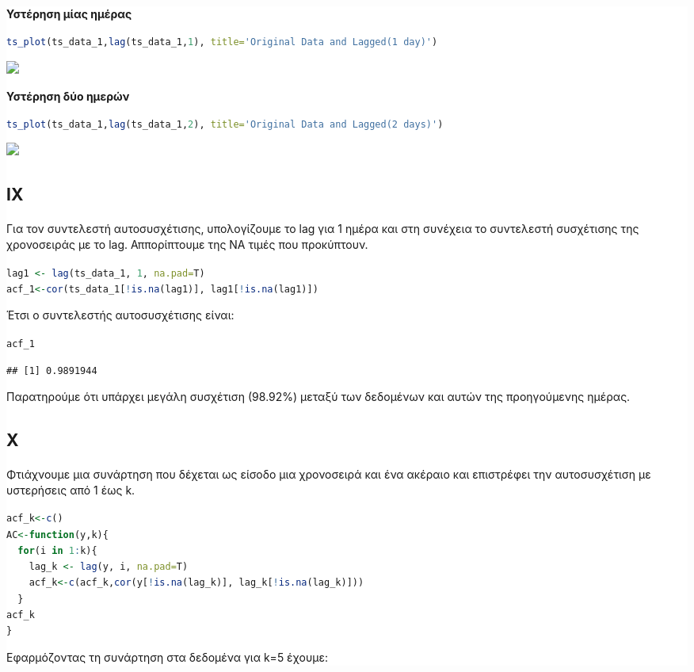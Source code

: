 <b>Υστέρηση μίας ημέρας</b>

``` r
ts_plot(ts_data_1,lag(ts_data_1,1), title='Original Data and Lagged(1 day)')
```

![](timeseries_files/figure-gfm/unnamed-chunk-36-1.png)

<b>Υστέρηση δύο ημερών</b>

``` r
ts_plot(ts_data_1,lag(ts_data_1,2), title='Original Data and Lagged(2 days)')
```

![](timeseries_files/figure-gfm/unnamed-chunk-37-1.png)

## IX

Για τον συντελεστή αυτοσυσχέτισης, υπολογίζουμε το lag για 1 ημέρα και
στη συνέχεια το συντελεστή συσχέτισης της χρονοσειράς με το lag.
Αππορίπτουμε της NA τιμές που προκύπτουν.

``` r
lag1 <- lag(ts_data_1, 1, na.pad=T)
acf_1<-cor(ts_data_1[!is.na(lag1)], lag1[!is.na(lag1)])
```

Έτσι ο συντελεστής αυτοσυσχέτισης είναι:

``` r
acf_1
```

    ## [1] 0.9891944

Παρατηρούμε ότι υπάρχει μεγάλη συσχέτιση (98.92%) μεταξύ των δεδομένων
και αυτών της προηγούμενης ημέρας.

## Χ

Φτιάχνουμε μια συνάρτηση που δέχεται ως είσοδο μια χρονοσειρά και ένα
ακέραιο και επιστρέφει την αυτοσυσχέτιση με υστερήσεις από 1 έως k.

``` r
acf_k<-c()
AC<-function(y,k){
  for(i in 1:k){
    lag_k <- lag(y, i, na.pad=T)
    acf_k<-c(acf_k,cor(y[!is.na(lag_k)], lag_k[!is.na(lag_k)]))
  }
acf_k
}
```

Εφαρμόζοντας τη συνάρτηση στα δεδομένα για k=5 έχουμε:
